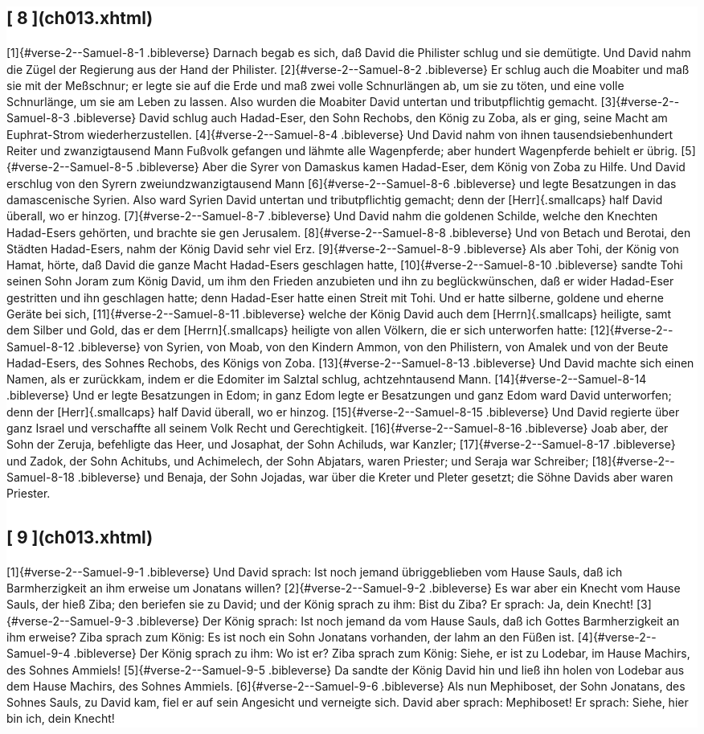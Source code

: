 <h2 class="chaptertitle">[&nbsp;8&nbsp;](ch013.xhtml)<span><span id="chapter-2--Samuel-8"></span></span></h2>
 
[1]{#verse-2--Samuel-8-1 .bibleverse} Darnach begab es sich, daß David die Philister schlug und sie demütigte. Und David nahm die Zügel der Regierung aus der Hand der Philister. 
[2]{#verse-2--Samuel-8-2 .bibleverse} Er schlug auch die Moabiter und maß sie mit der Meßschnur; er legte sie auf die Erde und maß zwei volle Schnurlängen ab, um sie zu töten, und eine volle Schnurlänge, um sie am Leben zu lassen. Also wurden die Moabiter David untertan und tributpflichtig gemacht. 
[3]{#verse-2--Samuel-8-3 .bibleverse} David schlug auch Hadad-Eser, den Sohn Rechobs, den König zu Zoba, als er ging, seine Macht am Euphrat-Strom wiederherzustellen. 
[4]{#verse-2--Samuel-8-4 .bibleverse} Und David nahm von ihnen tausendsiebenhundert Reiter und zwanzigtausend Mann Fußvolk gefangen und lähmte alle Wagenpferde; aber hundert Wagenpferde behielt er übrig. 
[5]{#verse-2--Samuel-8-5 .bibleverse} Aber die Syrer von Damaskus kamen Hadad-Eser, dem König von Zoba zu Hilfe. Und David erschlug von den Syrern zweiundzwanzigtausend Mann 
[6]{#verse-2--Samuel-8-6 .bibleverse} und legte Besatzungen in das damascenische Syrien. Also ward Syrien David untertan und tributpflichtig gemacht; denn der [Herr]{.smallcaps} half David überall, wo er hinzog. 
[7]{#verse-2--Samuel-8-7 .bibleverse} Und David nahm die goldenen Schilde, welche den Knechten Hadad-Esers gehörten, und brachte sie gen Jerusalem. 
[8]{#verse-2--Samuel-8-8 .bibleverse} Und von Betach und Berotai, den Städten Hadad-Esers, nahm der König David sehr viel Erz. 
[9]{#verse-2--Samuel-8-9 .bibleverse} Als aber Tohi, der König von Hamat, hörte, daß David die ganze Macht Hadad-Esers geschlagen hatte, 
[10]{#verse-2--Samuel-8-10 .bibleverse} sandte Tohi seinen Sohn Joram zum König David, um ihm den Frieden anzubieten und ihn zu beglückwünschen, daß er wider Hadad-Eser gestritten und ihn geschlagen hatte; denn Hadad-Eser hatte einen Streit mit Tohi. Und er hatte silberne, goldene und eherne Geräte bei sich, 
[11]{#verse-2--Samuel-8-11 .bibleverse} welche der König David auch dem [Herrn]{.smallcaps} heiligte, samt dem Silber und Gold, das er dem [Herrn]{.smallcaps} heiligte von allen Völkern, die er sich unterworfen hatte: 
[12]{#verse-2--Samuel-8-12 .bibleverse} von Syrien, von Moab, von den Kindern Ammon, von den Philistern, von Amalek und von der Beute Hadad-Esers, des Sohnes Rechobs, des Königs von Zoba. 
[13]{#verse-2--Samuel-8-13 .bibleverse} Und David machte sich einen Namen, als er zurückkam, indem er die Edomiter im Salztal schlug, achtzehntausend Mann. 
[14]{#verse-2--Samuel-8-14 .bibleverse} Und er legte Besatzungen in Edom; in ganz Edom legte er Besatzungen und ganz Edom ward David unterworfen; denn der [Herr]{.smallcaps} half David überall, wo er hinzog. 
[15]{#verse-2--Samuel-8-15 .bibleverse} Und David regierte über ganz Israel und verschaffte all seinem Volk Recht und Gerechtigkeit. 
[16]{#verse-2--Samuel-8-16 .bibleverse} Joab aber, der Sohn der Zeruja, befehligte das Heer, und Josaphat, der Sohn Achiluds, war Kanzler; 
[17]{#verse-2--Samuel-8-17 .bibleverse} und Zadok, der Sohn Achitubs, und Achimelech, der Sohn Abjatars, waren Priester; und Seraja war Schreiber; 
[18]{#verse-2--Samuel-8-18 .bibleverse} und Benaja, der Sohn Jojadas, war über die Kreter und Pleter gesetzt; die Söhne Davids aber waren Priester. 

<h2 class="chaptertitle">[&nbsp;9&nbsp;](ch013.xhtml)<span><span id="chapter-2--Samuel-9"></span></span></h2>
 
[1]{#verse-2--Samuel-9-1 .bibleverse} Und David sprach: Ist noch jemand übriggeblieben vom Hause Sauls, daß ich Barmherzigkeit an ihm erweise um Jonatans willen? 
[2]{#verse-2--Samuel-9-2 .bibleverse} Es war aber ein Knecht vom Hause Sauls, der hieß Ziba; den beriefen sie zu David; und der König sprach zu ihm: Bist du Ziba? Er sprach: Ja, dein Knecht! 
[3]{#verse-2--Samuel-9-3 .bibleverse} Der König sprach: Ist noch jemand da vom Hause Sauls, daß ich Gottes Barmherzigkeit an ihm erweise? Ziba sprach zum König: Es ist noch ein Sohn Jonatans vorhanden, der lahm an den Füßen ist. 
[4]{#verse-2--Samuel-9-4 .bibleverse} Der König sprach zu ihm: Wo ist er? Ziba sprach zum König: Siehe, er ist zu Lodebar, im Hause Machirs, des Sohnes Ammiels! 
[5]{#verse-2--Samuel-9-5 .bibleverse} Da sandte der König David hin und ließ ihn holen von Lodebar aus dem Hause Machirs, des Sohnes Ammiels. 
[6]{#verse-2--Samuel-9-6 .bibleverse} Als nun Mephiboset, der Sohn Jonatans, des Sohnes Sauls, zu David kam, fiel er auf sein Angesicht und verneigte sich. David aber sprach: Mephiboset! Er sprach: Siehe, hier bin ich, dein Knecht! 